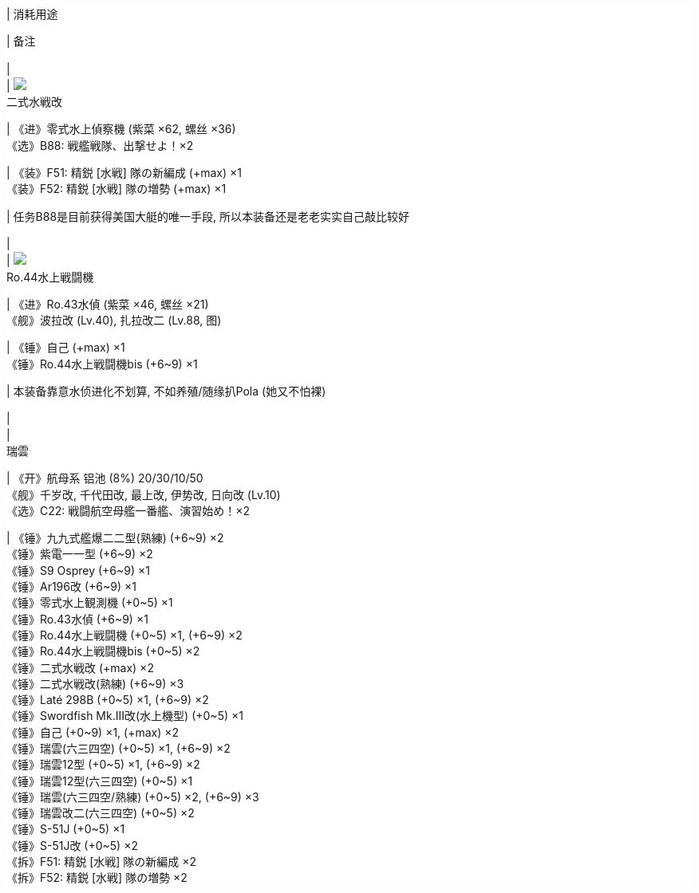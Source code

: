 | 消耗用途

| 备注

|<br />
| ![](https://img.nga.178.com/attachments/mon_202003/30/-88lruQ5-3rtqK2So-d.png#alt=)<br />
二式水戦改

| 《进》零式水上偵察機 (紫菜 ×62, 螺丝 ×36)<br />
《选》B88: 戦艦戦隊、出撃せよ！×2

| 《装》F51: 精鋭 [水戦] 隊の新編成 (+max) ×1<br />
《装》F52: 精鋭 [水戦] 隊の増勢 (+max) ×1

| 任务B88是目前获得美国大艇的唯一手段, 所以本装备还是老老实实自己敲比较好

|<br />
| ![](https://img.nga.178.com/attachments/mon_202003/30/-88lruQ5-3rtqK2So-d.png#alt=)<br />
Ro.44水上戦闘機

| 《进》Ro.43水偵 (紫菜 ×46, 螺丝 ×21)<br />
《舰》波拉改 (Lv.40), 扎拉改二 (Lv.88, 图)

| 《锤》自己 (+max) ×1<br />
《锤》Ro.44水上戦闘機bis (+6~9) ×1

| 本装备靠意水侦进化不划算, 不如养殖/随缘扒Pola (她又不怕裸)

|<br />
| <br />
瑞雲

| 《开》航母系 铝池 (8%) 20/30/10/50<br />
《舰》千岁改, 千代田改, 最上改, 伊势改, 日向改 (Lv.10)<br />
《选》C22: 戦闘航空母艦一番艦、演習始め！×2

| 《锤》九九式艦爆二二型(熟練) (+6~9) ×2<br />
《锤》紫電一一型 (+6~9) ×2<br />
《锤》S9 Osprey (+6~9) ×1<br />
《锤》Ar196改 (+6~9) ×1<br />
《锤》零式水上観測機 (+0~5) ×1<br />
《锤》Ro.43水偵 (+6~9) ×1<br />
《锤》Ro.44水上戦闘機 (+0~5) ×1, (+6~9) ×2<br />
《锤》Ro.44水上戦闘機bis (+0~5) ×2<br />
《锤》二式水戦改 (+max) ×2<br />
《锤》二式水戦改(熟練) (+6~9) ×3<br />
《锤》Laté 298B (+0~5) ×1, (+6~9) ×2<br />
《锤》Swordfish Mk.III改(水上機型) (+0~5) ×1<br />
《锤》自己 (+0~9) ×1, (+max) ×2<br />
《锤》瑞雲(六三四空) (+0~5) ×1, (+6~9) ×2<br />
《锤》瑞雲12型 (+0~5) ×1, (+6~9) ×2<br />
《锤》瑞雲12型(六三四空) (+0~5) ×1<br />
《锤》瑞雲(六三四空/熟練) (+0~5) ×2, (+6~9) ×3<br />
《锤》瑞雲改二(六三四空) (+0~5) ×2<br />
《锤》S-51J (+0~5) ×1<br />
《锤》S-51J改 (+0~5) ×2<br />
《拆》F51: 精鋭 [水戦] 隊の新編成 ×2<br />
《拆》F52: 精鋭 [水戦] 隊の増勢 ×2<br />